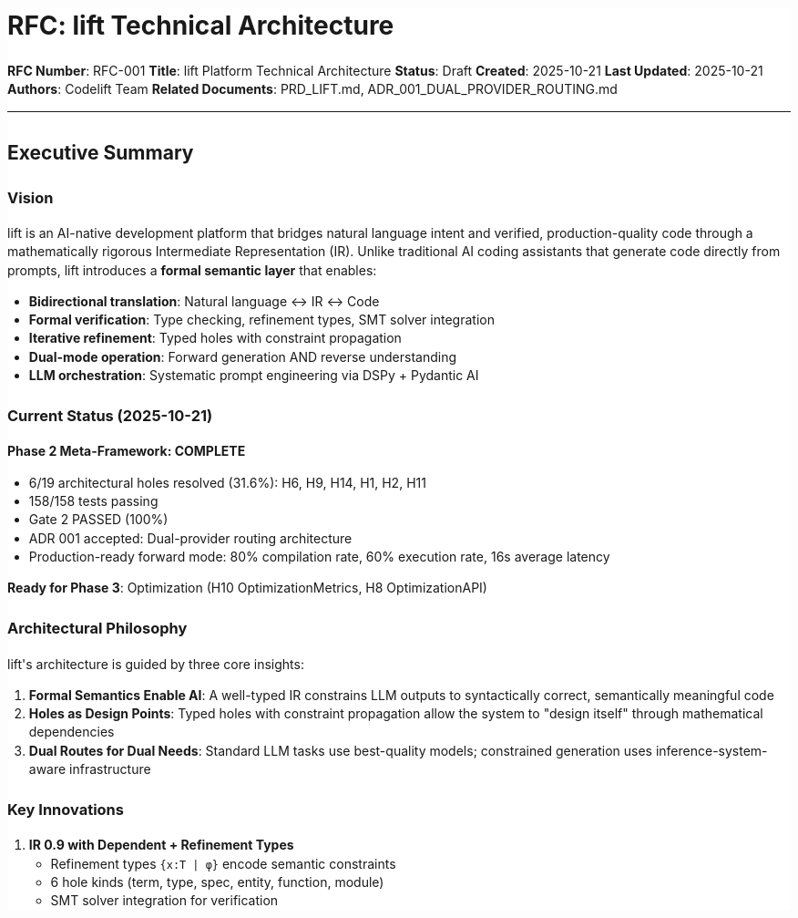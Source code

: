 # RFC: lift Technical Architecture

**RFC Number**: RFC-001
**Title**: lift Platform Technical Architecture
**Status**: Draft
**Created**: 2025-10-21
**Last Updated**: 2025-10-21
**Authors**: Codelift Team
**Related Documents**: PRD_LIFT.md, ADR_001_DUAL_PROVIDER_ROUTING.md

---

## Executive Summary

### Vision

lift is an AI-native development platform that bridges natural language intent and verified, production-quality code through a mathematically rigorous Intermediate Representation (IR). Unlike traditional AI coding assistants that generate code directly from prompts, lift introduces a **formal semantic layer** that enables:

- **Bidirectional translation**: Natural language ↔ IR ↔ Code
- **Formal verification**: Type checking, refinement types, SMT solver integration
- **Iterative refinement**: Typed holes with constraint propagation
- **Dual-mode operation**: Forward generation AND reverse understanding
- **LLM orchestration**: Systematic prompt engineering via DSPy + Pydantic AI

### Current Status (2025-10-21)

**Phase 2 Meta-Framework: COMPLETE**
- 6/19 architectural holes resolved (31.6%): H6, H9, H14, H1, H2, H11
- 158/158 tests passing
- Gate 2 PASSED (100%)
- ADR 001 accepted: Dual-provider routing architecture
- Production-ready forward mode: 80% compilation rate, 60% execution rate, 16s average latency

**Ready for Phase 3**: Optimization (H10 OptimizationMetrics, H8 OptimizationAPI)

### Architectural Philosophy

lift's architecture is guided by three core insights:

1. **Formal Semantics Enable AI**: A well-typed IR constrains LLM outputs to syntactically correct, semantically meaningful code
2. **Holes as Design Points**: Typed holes with constraint propagation allow the system to "design itself" through mathematical dependencies
3. **Dual Routes for Dual Needs**: Standard LLM tasks use best-quality models; constrained generation uses inference-system-aware infrastructure

### Key Innovations

1. **IR 0.9 with Dependent + Refinement Types**
   - Refinement types `{x:T | φ}` encode semantic constraints
   - 6 hole kinds (term, type, spec, entity, function, module)
   - SMT solver integration for verification
